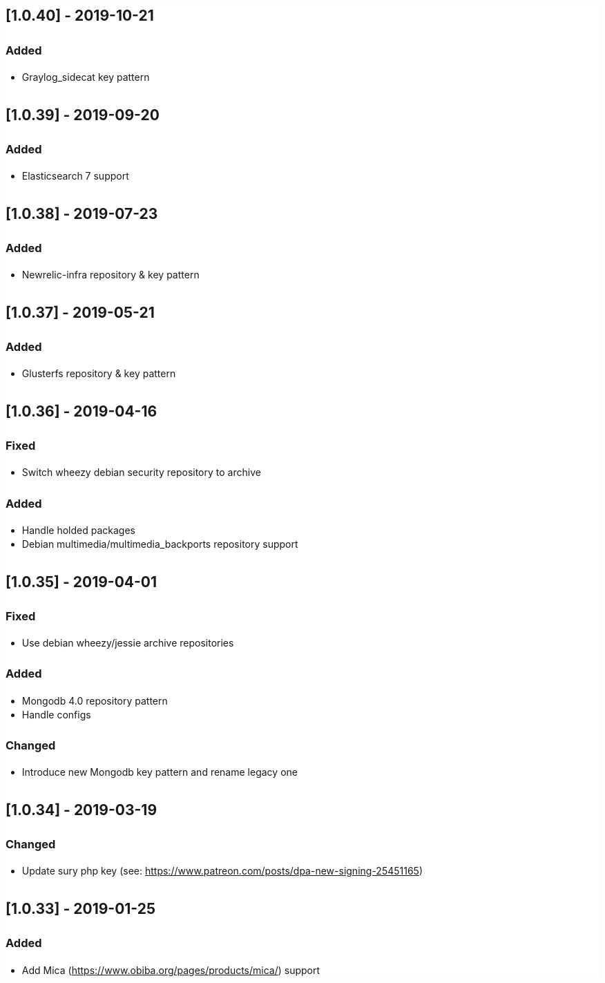 ## [1.0.40] - 2019-10-21
### Added
- Graylog_sidecat key pattern

## [1.0.39] - 2019-09-20
### Added
- Elasticsearch 7 support

## [1.0.38] - 2019-07-23
### Added
- Newrelic-infra repository & key pattern

## [1.0.37] - 2019-05-21
### Added
- Glusterfs repository & key pattern

## [1.0.36] - 2019-04-16
### Fixed
- Switch wheezy debian security repository to archive

### Added
- Handle holded packages
- Debian multimedia/multimedia_backports repository support

## [1.0.35] - 2019-04-01
### Fixed
- Use debian wheezy/jessie archive repositories

### Added
- Mongodb 4.0 repository pattern
- Handle configs

### Changed
- Introduce new Mongodb key pattern and rename legacy one

## [1.0.34] - 2019-03-19
### Changed
- Update sury php key (see: https://www.patreon.com/posts/dpa-new-signing-25451165)

## [1.0.33] - 2019-01-25
### Added
- Add Mica (https://www.obiba.org/pages/products/mica/) support

